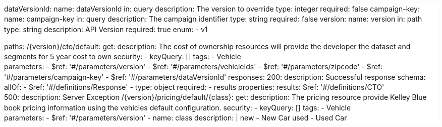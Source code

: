   dataVersionId:
    name: dataVersionId
    in: query
    description: The version to override
    type: integer
    required: false
  campaign-key:
    name: campaign-key
    in: query
    description: The campaign identifier
    type: string
    required: false
  version:
    name: version
    in: path
    type: string
    description: API Version
    required: true
    enum:
      - v1

paths:
  /{version}/cto/default:
    get:
      description:  The cost of ownership resources will provide the developer the dataset and segments for 5 year cost to own
      security:
        - keyQuery: []
      tags:
        - Vehicle                
      parameters:
        - $ref: '#/parameters/version'
        - $ref: '#/parameters/vehicleIds'
        - $ref: '#/parameters/zipcode'
        - $ref: '#/parameters/campaign-key'
        - $ref: '#/parameters/dataVersionId'
      responses:
        200:
          description: Successful response
          schema:
              allOf:
              - $ref: '#/definitions/Response'
              - type: object
                required:
                  - results
                properties:
                  results:
                    $ref: '#/definitions/CTO'    
        500:
          description: Server Exception
  /{version}/pricing/default/{class}:
    get:
      description:  The pricing resource provide Kelley Blue book pricing information using the vehicles default configuration.
      security:
        - keyQuery: []
      tags:
        - Vehicle              
      parameters:
        - $ref: '#/parameters/version'
        - name: class
          description: |
            new - New Car
            used - Used Car